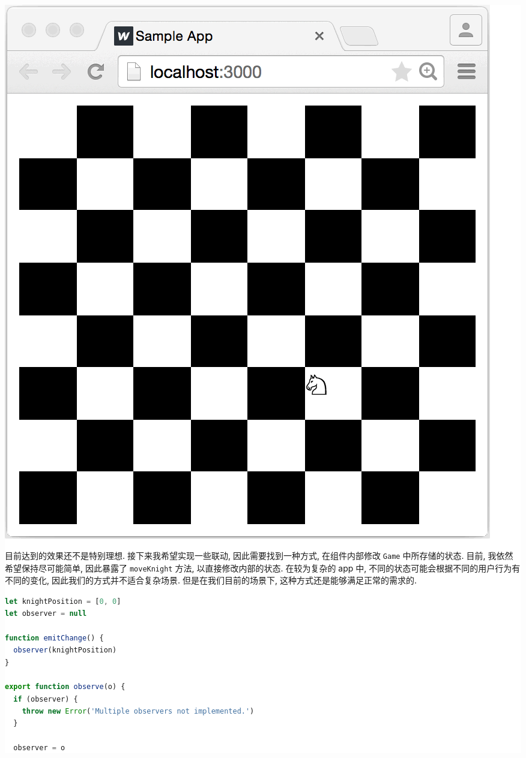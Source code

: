 ![Screen20Recording202015-05-1520at2012.0620pm.gif](./Screen20Recording202015-05-1520at2012.0620pm.gif)

目前达到的效果还不是特别理想. 接下来我希望实现一些联动, 因此需要找到一种方式, 在组件内部修改 `Game` 中所存储的状态. 目前, 我依然希望保持尽可能简单, 因此暴露了 `moveKnight` 方法, 以直接修改内部的状态. 在较为复杂的 app 中, 不同的状态可能会根据不同的用户行为有不同的变化, 因此我们的方式并不适合复杂场景. 但是在我们目前的场景下, 这种方式还是能够满足正常的需求的.

```jsx
let knightPosition = [0, 0]
let observer = null

function emitChange() {
  observer(knightPosition)
}

export function observe(o) {
  if (observer) {
    throw new Error('Multiple observers not implemented.')
  }

  observer = o
```